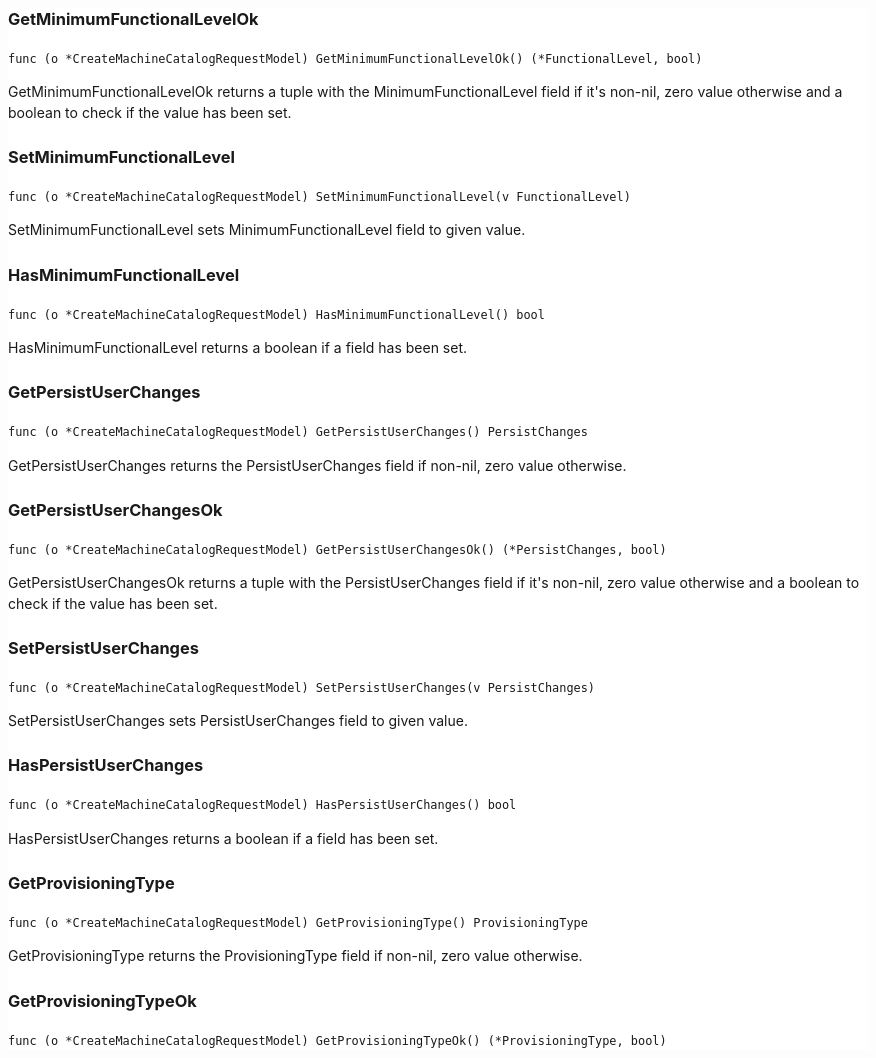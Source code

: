 ### GetMinimumFunctionalLevelOk

`func (o *CreateMachineCatalogRequestModel) GetMinimumFunctionalLevelOk() (*FunctionalLevel, bool)`

GetMinimumFunctionalLevelOk returns a tuple with the MinimumFunctionalLevel field if it's non-nil, zero value otherwise
and a boolean to check if the value has been set.

### SetMinimumFunctionalLevel

`func (o *CreateMachineCatalogRequestModel) SetMinimumFunctionalLevel(v FunctionalLevel)`

SetMinimumFunctionalLevel sets MinimumFunctionalLevel field to given value.

### HasMinimumFunctionalLevel

`func (o *CreateMachineCatalogRequestModel) HasMinimumFunctionalLevel() bool`

HasMinimumFunctionalLevel returns a boolean if a field has been set.

### GetPersistUserChanges

`func (o *CreateMachineCatalogRequestModel) GetPersistUserChanges() PersistChanges`

GetPersistUserChanges returns the PersistUserChanges field if non-nil, zero value otherwise.

### GetPersistUserChangesOk

`func (o *CreateMachineCatalogRequestModel) GetPersistUserChangesOk() (*PersistChanges, bool)`

GetPersistUserChangesOk returns a tuple with the PersistUserChanges field if it's non-nil, zero value otherwise
and a boolean to check if the value has been set.

### SetPersistUserChanges

`func (o *CreateMachineCatalogRequestModel) SetPersistUserChanges(v PersistChanges)`

SetPersistUserChanges sets PersistUserChanges field to given value.

### HasPersistUserChanges

`func (o *CreateMachineCatalogRequestModel) HasPersistUserChanges() bool`

HasPersistUserChanges returns a boolean if a field has been set.

### GetProvisioningType

`func (o *CreateMachineCatalogRequestModel) GetProvisioningType() ProvisioningType`

GetProvisioningType returns the ProvisioningType field if non-nil, zero value otherwise.

### GetProvisioningTypeOk

`func (o *CreateMachineCatalogRequestModel) GetProvisioningTypeOk() (*ProvisioningType, bool)`
